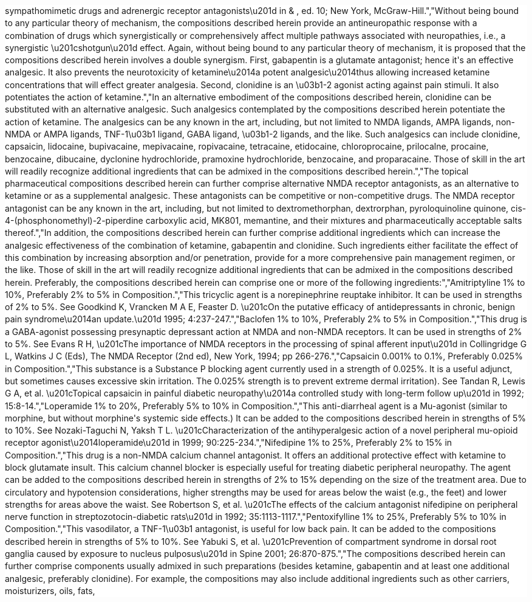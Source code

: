 sympathomimetic drugs and adrenergic receptor antagonists\u201d in & , ed. 10; New York, McGraw-Hill.","Without being bound to any particular theory of mechanism, the compositions described herein provide an antineuropathic response with a combination of drugs which synergistically or comprehensively affect multiple pathways associated with neuropathies, i.e., a synergistic \u201cshotgun\u201d effect. Again, without being bound to any particular theory of mechanism, it is proposed that the compositions described herein involves a double synergism. First, gabapentin is a glutamate antagonist; hence it's an effective analgesic. It also prevents the neurotoxicity of ketamine\u2014a potent analgesic\u2014thus allowing increased ketamine concentrations that will effect greater analgesia. Second, clonidine is an \u03b1-2 agonist acting against pain stimuli. It also potentiates the action of ketamine.","In an alternative embodiment of the compositions described herein, clonidine can be substituted with an alternative analgesic. Such analgesics contemplated by the compositions described herein potentiate the action of ketamine. The analgesics can be any known in the art, including, but not limited to NMDA ligands, AMPA ligands, non-NMDA or AMPA ligands, TNF-1\u03b1 ligand, GABA ligand, \u03b1-2 ligands, and the like. Such analgesics can include clonidine, capsaicin, lidocaine, bupivacaine, mepivacaine, ropivacaine, tetracaine, etidocaine, chloroprocaine, prilocalne, procaine, benzocaine, dibucaine, dyclonine hydrochloride, pramoxine hydrochloride, benzocaine, and proparacaine. Those of skill in the art will readily recognize additional ingredients that can be admixed in the compositions described herein.","The topical pharmaceutical compositions described herein can further comprise alternative NMDA receptor antagonists, as an alternative to ketamine or as a supplemental analgesic. These antagonists can be competitive or non-competitive drugs. The NMDA receptor antagonist can be any known in the art, including, but not limited to dextromethorphan, dextrorphan, pyroloquinoline quinone, cis-4-(phosphonomethyl)-2-piperdine carboxylic acid, MK801, memantine, and their mixtures and pharmaceutically acceptable salts thereof.","In addition, the compositions described herein can further comprise additional ingredients which can increase the analgesic effectiveness of the combination of ketamine, gabapentin and clonidine. Such ingredients either facilitate the effect of this combination by increasing absorption and\/or penetration, provide for a more comprehensive pain management regimen, or the like. Those of skill in the art will readily recognize additional ingredients that can be admixed in the compositions described herein. Preferably, the compositions described herein can comprise one or more of the following ingredients:","Amitriptyline 1% to 10%, Preferably 2% to 5% in Composition.","This tricyclic agent is a norepinephrine reuptake inhibitor. It can be used in strengths of 2% to 5%. See Goodkind K, Vrancken M A E, Feaster D. \u201cOn the putative efficacy of antidepressants in chronic, benign pain syndrome\u2014an update.\u201d 1995; 4:237-247.","Baclofen 1% to 10%, Preferably 2% to 5% in Composition.","This drug is a GABA-agonist possessing presynaptic depressant action at NMDA and non-NMDA receptors. It can be used in strengths of 2% to 5%. See Evans R H, \u201cThe importance of NMDA receptors in the processing of spinal afferent input\u201d in Collingridge G L, Watkins J C (Eds), The NMDA Receptor (2nd ed), New York, 1994; pp 266-276.","Capsaicin 0.001% to 0.1%, Preferably 0.025% in Composition.","This substance is a Substance P blocking agent currently used in a strength of 0.025%. It is a useful adjunct, but sometimes causes excessive skin irritation. The 0.025% strength is to prevent extreme dermal irritation). See Tandan R, Lewis G A, et al. \u201cTopical capsaicin in painful diabetic neuropathy\u2014a controlled study with long-term follow up\u201d in 1992; 15:8-14.","Loperamide 1% to 20%, Preferably 5% to 10% in Composition.","This anti-diarrheal agent is a Mu-agonist (similar to morphine, but without morphine's systemic side effects.) It can be added to the compositions described herein in strengths of 5% to 10%. See Nozaki-Taguchi N, Yaksh T L. \u201cCharacterization of the antihyperalgesic action of a novel peripheral mu-opioid receptor agonist\u2014loperamide\u201d in 1999; 90:225-234.","Nifedipine 1% to 25%, Preferably 2% to 15% in Composition.","This drug is a non-NMDA calcium channel antagonist. It offers an additional protective effect with ketamine to block glutamate insult. This calcium channel blocker is especially useful for treating diabetic peripheral neuropathy. The agent can be added to the compositions described herein in strengths of 2% to 15% depending on the size of the treatment area. Due to circulatory and hypotension considerations, higher strengths may be used for areas below the waist (e.g., the feet) and lower strengths for areas above the waist. See Robertson S, et al. \u201cThe effects of the calcium antagonist nifedipine on peripheral nerve function in streptozotocin-diabetic rats\u201d in 1992; 35:1113-1117.","Pentoxifylline 1% to 25%, Preferably 5% to 10% in Composition.","This vasodilator, a TNF-1\u03b1 antagonist, is useful for low back pain. It can be added to the compositions described herein in strengths of 5% to 10%. See Yabuki S, et al. \u201cPrevention of compartment syndrome in dorsal root ganglia caused by exposure to nucleus pulposus\u201d in Spine 2001; 26:870-875.","The compositions described herein can further comprise components usually admixed in such preparations (besides ketamine, gabapentin and at least one additional analgesic, preferably clonidine). For example, the compositions may also include additional ingredients such as other carriers, moisturizers, oils, fats,